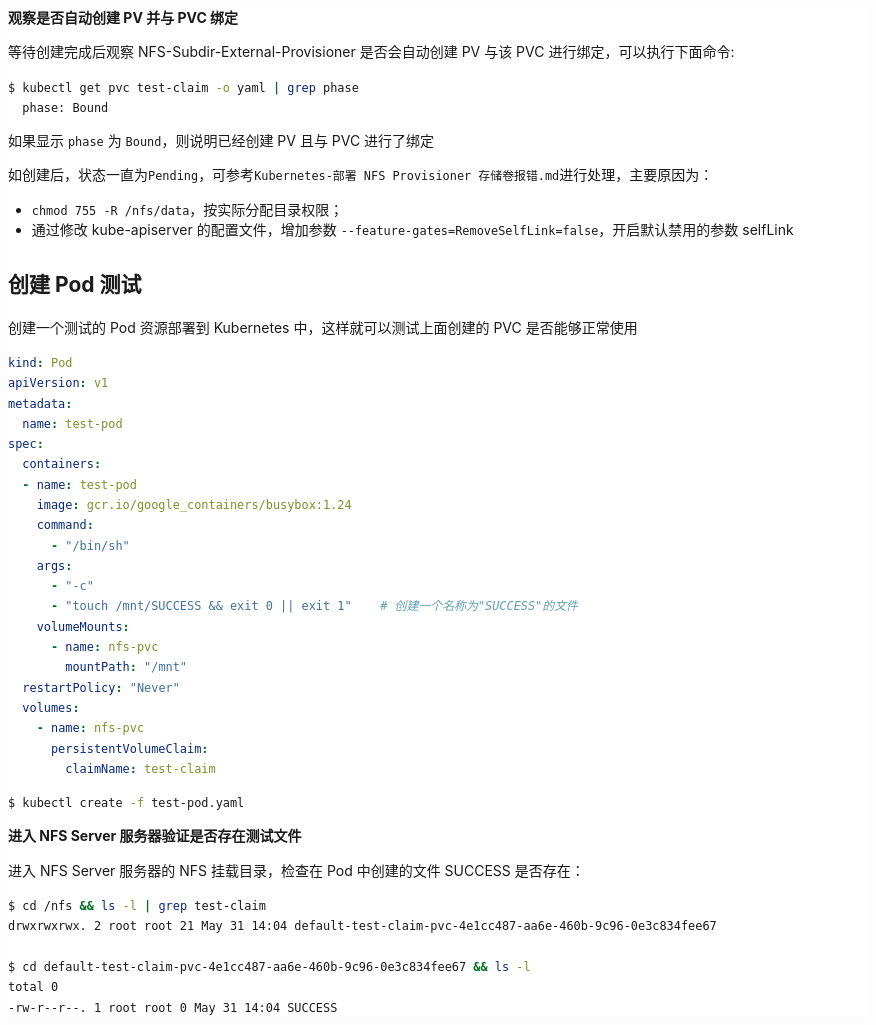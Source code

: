 **观察是否自动创建 PV 并与 PVC 绑定**

等待创建完成后观察 NFS-Subdir-External-Provisioner  是否会自动创建 PV 与该 PVC 进行绑定，可以执行下面命令:

```bash
$ kubectl get pvc test-claim -o yaml | grep phase
  phase: Bound
```

如果显示 `phase` 为 `Bound`，则说明已经创建 PV 且与 PVC 进行了绑定

如创建后，状态一直为`Pending`，可参考`Kubernetes-部署 NFS Provisioner 存储卷报错.md`进行处理，主要原因为：

- `chmod 755 -R /nfs/data`，按实际分配目录权限；
- 通过修改 kube-apiserver 的配置文件，增加参数 `--feature-gates=RemoveSelfLink=false`，开启默认禁用的参数 selfLink

## 创建 Pod 测试

创建一个测试的 Pod 资源部署到 Kubernetes 中，这样就可以测试上面创建的 PVC 是否能够正常使用

```yaml
kind: Pod
apiVersion: v1
metadata:
  name: test-pod
spec:
  containers:
  - name: test-pod
    image: gcr.io/google_containers/busybox:1.24
    command:
      - "/bin/sh"
    args:
      - "-c"
      - "touch /mnt/SUCCESS && exit 0 || exit 1"    # 创建一个名称为"SUCCESS"的文件
    volumeMounts:
      - name: nfs-pvc
        mountPath: "/mnt"
  restartPolicy: "Never"
  volumes:
    - name: nfs-pvc
      persistentVolumeClaim:
        claimName: test-claim
```

```bash
$ kubectl create -f test-pod.yaml
```

**进入 NFS Server 服务器验证是否存在测试文件**

进入 NFS Server 服务器的 NFS 挂载目录，检查在 Pod 中创建的文件 SUCCESS 是否存在：

```bash
$ cd /nfs && ls -l | grep test-claim
drwxrwxrwx. 2 root root 21 May 31 14:04 default-test-claim-pvc-4e1cc487-aa6e-460b-9c96-0e3c834fee67

$ cd default-test-claim-pvc-4e1cc487-aa6e-460b-9c96-0e3c834fee67 && ls -l
total 0
-rw-r--r--. 1 root root 0 May 31 14:04 SUCCESS
```
